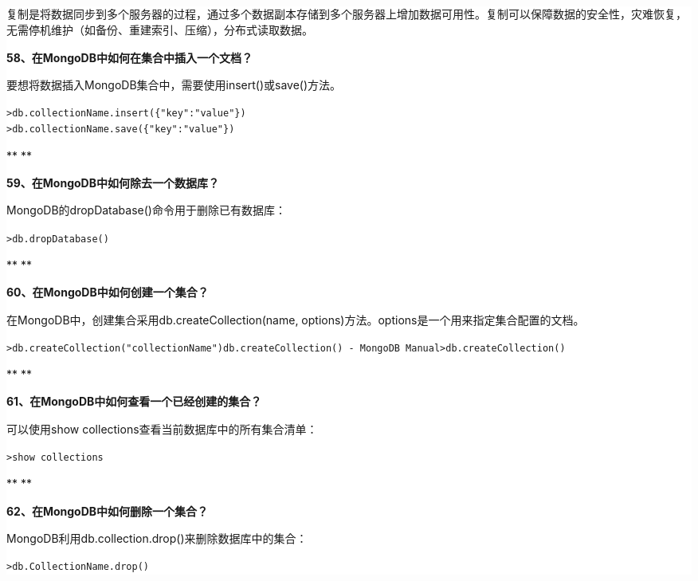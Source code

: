 
复制是将数据同步到多个服务器的过程，通过多个数据副本存储到多个服务器上增加数据可用性。复制可以保障数据的安全性，灾难恢复，无需停机维护（如备份、重建索引、压缩），分布式读取数据。



**58、在MongoDB中如何在集合中插入一个文档？**



要想将数据插入MongoDB集合中，需要使用insert()或save()方法。

```
>db.collectionName.insert({"key":"value"})
>db.collectionName.save({"key":"value"})
```

**
**

**59、在MongoDB中如何除去一个数据库？**



MongoDB的dropDatabase()命令用于删除已有数据库：

```
>db.dropDatabase()
```

**
**

**60、在MongoDB中如何创建一个集合？**



在MongoDB中，创建集合采用db.createCollection(name, options)方法。options是一个用来指定集合配置的文档。

```
>db.createCollection("collectionName")db.createCollection() - MongoDB Manual>db.createCollection()
```

**
**

**61、在MongoDB中如何查看一个已经创建的集合？**



可以使用show collections查看当前数据库中的所有集合清单：

```
>show collections
```

**
**

**62、在MongoDB中如何删除一个集合？**



MongoDB利用db.collection.drop()来删除数据库中的集合：

```
>db.CollectionName.drop()
```
